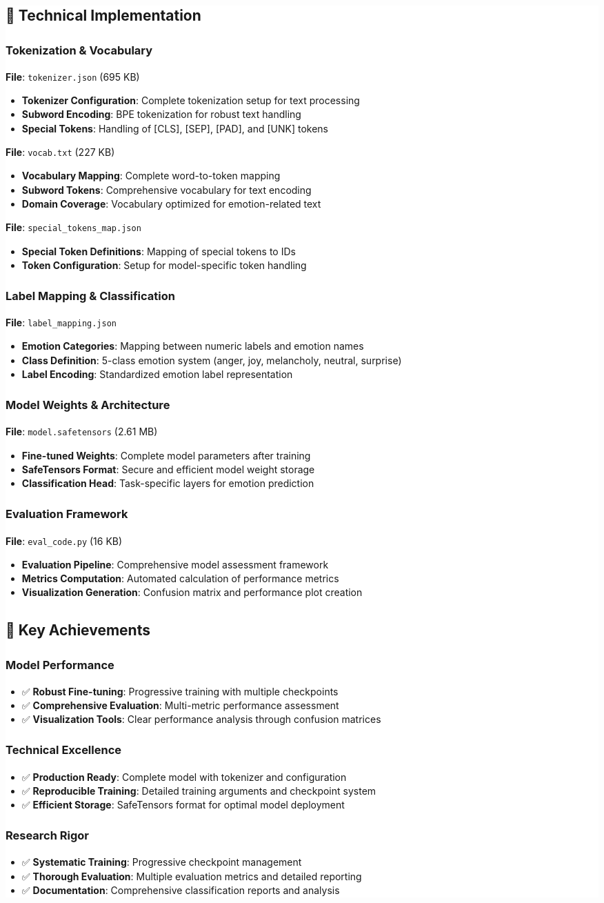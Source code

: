 ## 🔧 Technical Implementation

### **Tokenization & Vocabulary**
**File**: `tokenizer.json` (695 KB)
- **Tokenizer Configuration**: Complete tokenization setup for text processing
- **Subword Encoding**: BPE tokenization for robust text handling
- **Special Tokens**: Handling of [CLS], [SEP], [PAD], and [UNK] tokens

**File**: `vocab.txt` (227 KB)
- **Vocabulary Mapping**: Complete word-to-token mapping
- **Subword Tokens**: Comprehensive vocabulary for text encoding
- **Domain Coverage**: Vocabulary optimized for emotion-related text

**File**: `special_tokens_map.json`
- **Special Token Definitions**: Mapping of special tokens to IDs
- **Token Configuration**: Setup for model-specific token handling

### **Label Mapping & Classification**
**File**: `label_mapping.json`
- **Emotion Categories**: Mapping between numeric labels and emotion names
- **Class Definition**: 5-class emotion system (anger, joy, melancholy, neutral, surprise)
- **Label Encoding**: Standardized emotion label representation

### **Model Weights & Architecture**
**File**: `model.safetensors` (2.61 MB)
- **Fine-tuned Weights**: Complete model parameters after training
- **SafeTensors Format**: Secure and efficient model weight storage
- **Classification Head**: Task-specific layers for emotion prediction

### **Evaluation Framework**
**File**: `eval_code.py` (16 KB)
- **Evaluation Pipeline**: Comprehensive model assessment framework
- **Metrics Computation**: Automated calculation of performance metrics
- **Visualization Generation**: Confusion matrix and performance plot creation

## 🎯 Key Achievements

### **Model Performance**
- ✅ **Robust Fine-tuning**: Progressive training with multiple checkpoints
- ✅ **Comprehensive Evaluation**: Multi-metric performance assessment
- ✅ **Visualization Tools**: Clear performance analysis through confusion matrices

### **Technical Excellence**
- ✅ **Production Ready**: Complete model with tokenizer and configuration
- ✅ **Reproducible Training**: Detailed training arguments and checkpoint system
- ✅ **Efficient Storage**: SafeTensors format for optimal model deployment

### **Research Rigor**
- ✅ **Systematic Training**: Progressive checkpoint management
- ✅ **Thorough Evaluation**: Multiple evaluation metrics and detailed reporting
- ✅ **Documentation**: Comprehensive classification reports and analysis
